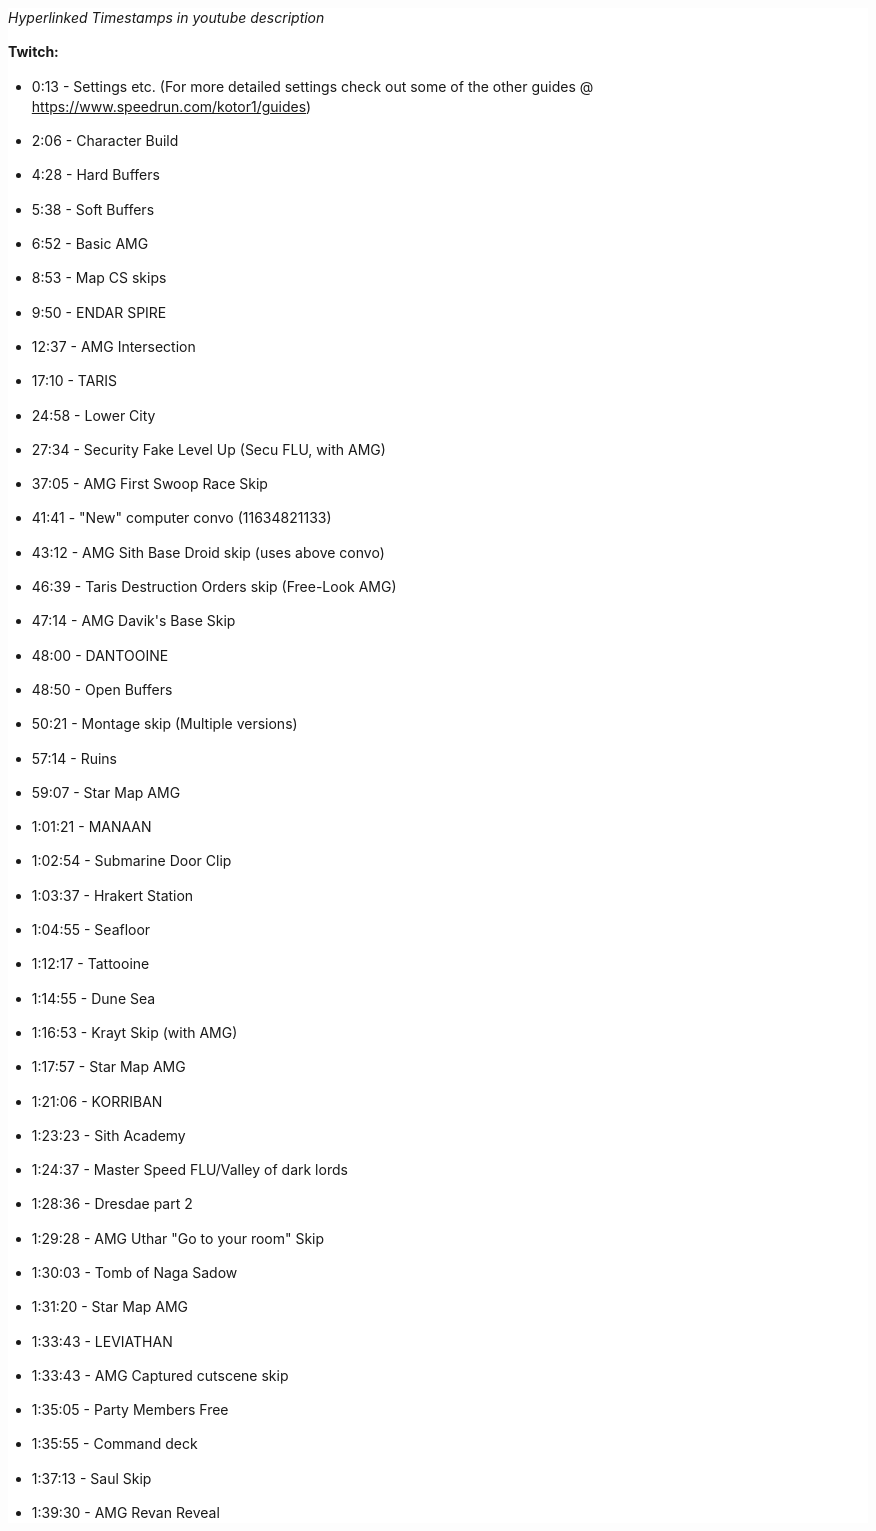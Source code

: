 *Hyperlinked Timestamps in youtube description*

**Twitch:**

<div class="video-container">
    <iframe title="Twitch video player" src="https://player.twitch.tv/?video=462712882&parent=kotor-speedruns.github.io&autoplay=false" frameborder="0"></iframe>
</div>

* 0:13 - Settings etc. (For more detailed settings check out some of the other guides @ https://www.speedrun.com/kotor1/guides)
* 2:06 - Character Build
* 4:28 - Hard Buffers
* 5:38 - Soft Buffers
* 6:52 - Basic AMG
* 8:53 - Map CS skips

* 9:50 - ENDAR SPIRE
* 12:37 - AMG Intersection

* 17:10 - TARIS
* 24:58 - Lower City
* 27:34 - Security Fake Level Up (Secu FLU, with AMG)
* 37:05 - AMG First Swoop Race Skip
* 41:41 - "New" computer convo (11634821133)
* 43:12 - AMG Sith Base Droid skip (uses above convo)
* 46:39 - Taris Destruction Orders skip (Free-Look AMG)
* 47:14 - AMG Davik's Base Skip

* 48:00 - DANTOOINE
* 48:50 - Open Buffers
* 50:21 - Montage skip (Multiple versions)
* 57:14 - Ruins
* 59:07 - Star Map AMG

* 1:01:21 - MANAAN
* 1:02:54 - Submarine Door Clip
* 1:03:37 - Hrakert Station
* 1:04:55 - Seafloor
* 1:12:17 - Tattooine
* 1:14:55 - Dune Sea
* 1:16:53 - Krayt Skip (with AMG)
* 1:17:57 - Star Map AMG

* 1:21:06 - KORRIBAN
* 1:23:23 - Sith Academy
* 1:24:37 - Master Speed FLU/Valley of dark lords
* 1:28:36 - Dresdae part 2
* 1:29:28 - AMG Uthar "Go to your room" Skip
* 1:30:03 - Tomb of Naga Sadow
* 1:31:20 - Star Map AMG

* 1:33:43 - LEVIATHAN
* 1:33:43 - AMG Captured cutscene skip
* 1:35:05 - Party Members Free
* 1:35:55 - Command deck
* 1:37:13 - Saul Skip
* 1:39:30 - AMG Revan Reveal
